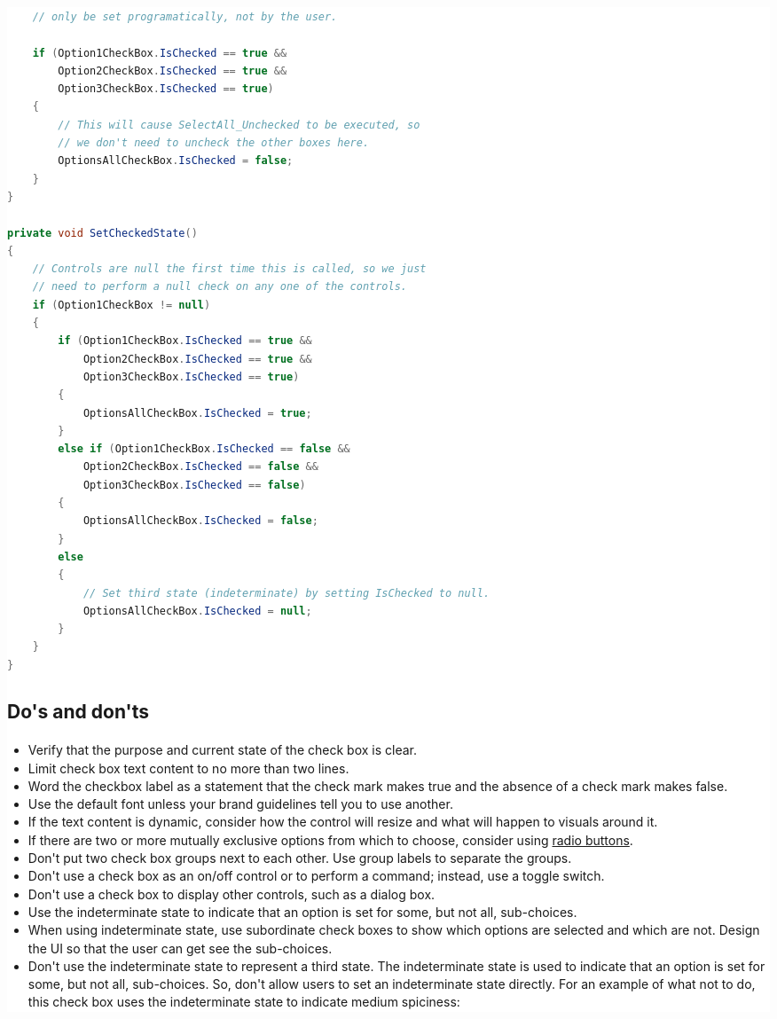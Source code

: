 ```csharp
    // only be set programatically, not by the user.

    if (Option1CheckBox.IsChecked == true &&
        Option2CheckBox.IsChecked == true &&
        Option3CheckBox.IsChecked == true)
    {
        // This will cause SelectAll_Unchecked to be executed, so
        // we don't need to uncheck the other boxes here.
        OptionsAllCheckBox.IsChecked = false;
    }
}

private void SetCheckedState()
{
    // Controls are null the first time this is called, so we just 
    // need to perform a null check on any one of the controls.
    if (Option1CheckBox != null)
    {
        if (Option1CheckBox.IsChecked == true &&
            Option2CheckBox.IsChecked == true &&
            Option3CheckBox.IsChecked == true)
        {
            OptionsAllCheckBox.IsChecked = true;
        }
        else if (Option1CheckBox.IsChecked == false &&
            Option2CheckBox.IsChecked == false &&
            Option3CheckBox.IsChecked == false)
        {
            OptionsAllCheckBox.IsChecked = false;
        }
        else
        {
            // Set third state (indeterminate) by setting IsChecked to null.
            OptionsAllCheckBox.IsChecked = null;
        }
    }
}
```

## Do's and don'ts

-   Verify that the purpose and current state of the check box is clear.
-   Limit check box text content to no more than two lines.
-   Word the checkbox label as a statement that the check mark makes true and the absence of a check mark makes false.
-   Use the default font unless your brand guidelines tell you to use another.
-   If the text content is dynamic, consider how the control will resize and what will happen to visuals around it.
-   If there are two or more mutually exclusive options from which to choose, consider using [radio buttons](radio-button.md).
-   Don't put two check box groups next to each other. Use group labels to separate the groups.
-   Don't use a check box as an on/off control or to perform a command; instead, use a toggle switch.
-   Don't use a check box to display other controls, such as a dialog box.
-   Use the indeterminate state to indicate that an option is set for some, but not all, sub-choices.
-   When using indeterminate state, use subordinate check boxes to show which options are selected and which are not. Design the UI so that the user can get see the sub-choices.
-   Don't use the indeterminate state to represent a third state. The indeterminate state is used to indicate that an option is set for some, but not all, sub-choices. So, don't allow users to set an indeterminate state directly. For an example of what not to do, this check box uses the indeterminate state to indicate medium spiciness:
